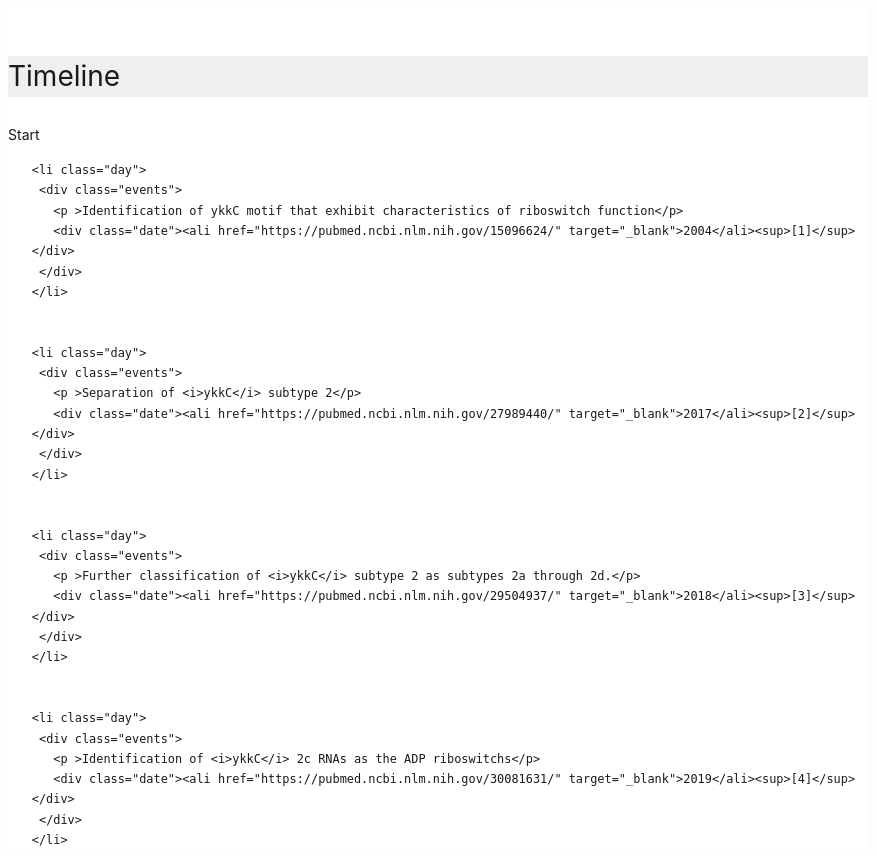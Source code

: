 <html lang="zh-cn">
<head>
<meta charset="utf-8"> 
<style>
  .header_box {
    border: none;
    background: #efefef;
    font-size:28px
  }
  blockquote {
  margin: 0 0 0px;
  }
</style>
</head>
<p><br /></p>
<p class="header_box">Timeline</p>
<div class="timeline" id="timeline">
  <div class="year">
    <div class="inner">
      <span>Start</span>
    </div>
  </div>
  <ul class="days">
          
    <li class="day">
     <div class="events">
       <p >Identification of ykkC motif that exhibit characteristics of riboswitch function</p>
       <div class="date"><ali href="https://pubmed.ncbi.nlm.nih.gov/15096624/" target="_blank">2004</ali><sup>[1]</sup></div>
     </div>
    </li>
        

    <li class="day">
     <div class="events">
       <p >Separation of <i>ykkC</i> subtype 2</p>
       <div class="date"><ali href="https://pubmed.ncbi.nlm.nih.gov/27989440/" target="_blank">2017</ali><sup>[2]</sup></div>
     </div>
    </li>
        

    <li class="day">
     <div class="events">
       <p >Further classification of <i>ykkC</i> subtype 2 as subtypes 2a through 2d.</p>
       <div class="date"><ali href="https://pubmed.ncbi.nlm.nih.gov/29504937/" target="_blank">2018</ali><sup>[3]</sup></div>
     </div>
    </li>
        

    <li class="day">
     <div class="events">
       <p >Identification of <i>ykkC</i> 2c RNAs as the ADP riboswitchs</p>
       <div class="date"><ali href="https://pubmed.ncbi.nlm.nih.gov/30081631/" target="_blank">2019</ali><sup>[4]</sup></div>
     </div>
    </li>
        